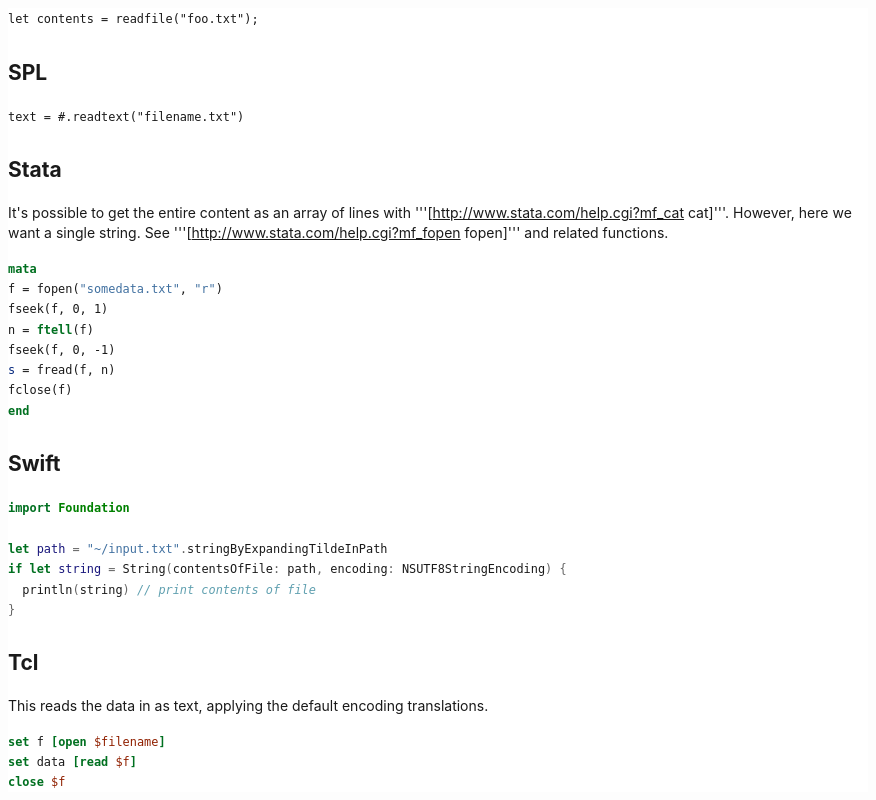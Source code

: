 
```sparkling
let contents = readfile("foo.txt");
```


## SPL


```spl
text = #.readtext("filename.txt")
```



## Stata

It's possible to get the entire content as an array of lines with '''[http://www.stata.com/help.cgi?mf_cat cat]'''. However, here we want a single string. See '''[http://www.stata.com/help.cgi?mf_fopen fopen]''' and related functions.


```stata
mata
f = fopen("somedata.txt", "r")
fseek(f, 0, 1)
n = ftell(f)
fseek(f, 0, -1)
s = fread(f, n)
fclose(f)
end
```



## Swift


```Swift
import Foundation

let path = "~/input.txt".stringByExpandingTildeInPath
if let string = String(contentsOfFile: path, encoding: NSUTF8StringEncoding) {
  println(string) // print contents of file
}
```



## Tcl

This reads the data in as text, applying the default encoding translations.

```tcl
set f [open $filename]
set data [read $f]
close $f
```
